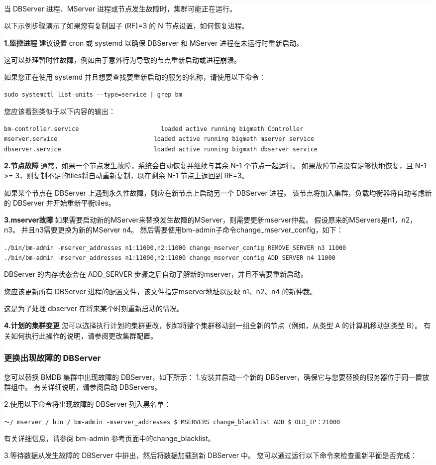 当 DBServer 进程、MServer 进程或节点发生故障时，集群可能正在运行。

以下示例步骤演示了如果您有复制因子 (RF)=3 的 N 节点设置，如何恢复进程。

**1.监控进程**
建议设置 cron 或 systemd 以确保 DBServer 和 MServer 进程在未运行时重新启动。

这可以处理暂时性故障，例如由于意外行为导致的节点重新启动或进程崩溃。

如果您正在使用 systemd 并且想要查找要重新启动的服务的名称，请使用以下命令：

```
sudo systemctl list-units --type=service | grep bm
```

您应该看到类似于以下内容的输出：

```
bm-controller.service                       loaded active running bigmath Controller
mserver.service                           loaded active running bigmath mserver service
dbserver.service                          loaded active running bigmath dbserver service
```

**2.节点故障**
通常，如果一个节点发生故障，系统会自动恢复并继续与其余 N-1 个节点一起运行。 如果故障节点没有足够快地恢复，且 N-1 >= 3，则复制不足的tiles将自动重新复制，以在剩余 N-1 节点上返回到 RF=3。

如果某个节点在 DBServer 上遇到永久性故障，则应在新节点上启动另一个 DBServer 进程。 该节点将加入集群，负载均衡器将自动考虑新的 DBServer 并开始重新平衡tiles。

**3.mserver故障**
如果需要启动新的MServer来替换发生故障的MServer，则需要更新mserver仲裁。 假设原来的MServers是n1，n2，n3。 并且n3需要更换为新的MServer n4。 然后需要使用bm-admin子命令change_mserver_config，如下：

```
./bin/bm-admin -mserver_addresses n1:11000,n2:11000 change_mserver_config REMOVE_SERVER n3 11000
./bin/bm-admin -mserver_addresses n1:11000,n2:11000 change_mserver_config ADD_SERVER n4 11000
```

DBServer 的内存状态会在 ADD_SERVER 步骤之后自动了解新的mserver，并且不需要重新启动。

您应该更新所有 DBServer 进程的配置文件，该文件指定mserver地址以反映 n1、n2、n4 的新仲裁。

这是为了处理 dbserver 在将来某个时刻重新启动的情况。

**4.计划的集群变更**
您可以选择执行计划的集群更改，例如将整个集群移动到一组全新的节点（例如，从类型 A 的计算机移动到类型 B）。 有关如何执行此操作的说明，请参阅更改集群配置。

### **更换出现故障的 DBServer**

您可以替换 BMDB 集群中出现故障的 DBServer，如下所示：
1.安装并启动一个新的 DBServer，确保它与您要替换的服务器位于同一置放群组中。 有关详细说明，请参阅启动 DBServers。

2.使用以下命令将出现故障的 DBServer 列入黑名单：

```
〜/ mserver / bin / bm-admin -mserver_addresses $ MSERVERS change_blacklist ADD $ OLD_IP：21000
```

有关详细信息，请参阅 bm-admin 参考页面中的change_blacklist。

3.等待数据从发生故障的 DBServer 中排出，然后将数据加载到新 DBServer 中。 您可以通过运行以下命令来检查重新平衡是否完成：
